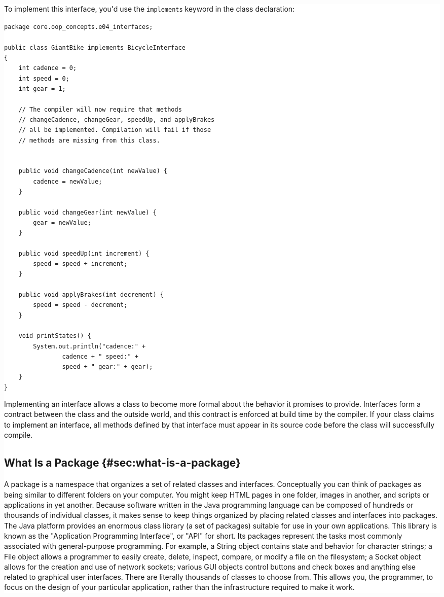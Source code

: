 To implement this interface, you'd use the `implements` keyword in the class declaration:

```{#lst:lstinputlisting6 .java style="myjava" label="lst:lstinputlisting6"}
package core.oop_concepts.e04_interfaces;

public class GiantBike implements BicycleInterface
{
    int cadence = 0;
    int speed = 0;
    int gear = 1;

    // The compiler will now require that methods
    // changeCadence, changeGear, speedUp, and applyBrakes
    // all be implemented. Compilation will fail if those
    // methods are missing from this class.


    public void changeCadence(int newValue) {
        cadence = newValue;
    }

    public void changeGear(int newValue) {
        gear = newValue;
    }

    public void speedUp(int increment) {
        speed = speed + increment;
    }

    public void applyBrakes(int decrement) {
        speed = speed - decrement;
    }

    void printStates() {
        System.out.println("cadence:" +
                cadence + " speed:" +
                speed + " gear:" + gear);
    }
}
```

Implementing an interface allows a class to become more formal about the behavior it promises to
provide. Interfaces form a contract between the class and the outside world, and this contract is
enforced at build time by the compiler. If your class claims to implement an interface, all methods
defined by that interface must appear in its source code before the class will successfully compile.

## What Is a Package {#sec:what-is-a-package}

A package is a namespace that organizes a set of related classes and interfaces. Conceptually you
can think of packages as being similar to different folders on your computer. You might keep HTML
pages in one folder, images in another, and scripts or applications in yet another. Because software
written in the Java programming language can be composed of hundreds or thousands of individual
classes, it makes sense to keep things organized by placing related classes and interfaces into
packages. The Java platform provides an enormous class library (a set of packages) suitable for use
in your own applications. This library is known as the \"Application Programming Interface\", or
\"API\" for short. Its packages represent the tasks most commonly associated with general-purpose
programming. For example, a String object contains state and behavior for character strings; a File
object allows a programmer to easily create, delete, inspect, compare, or modify a file on the
filesystem; a Socket object allows for the creation and use of network sockets; various GUI objects
control buttons and check boxes and anything else related to graphical user interfaces. There are
literally thousands of classes to choose from. This allows you, the programmer, to focus on the
design of your particular application, rather than the infrastructure required to make it work.
